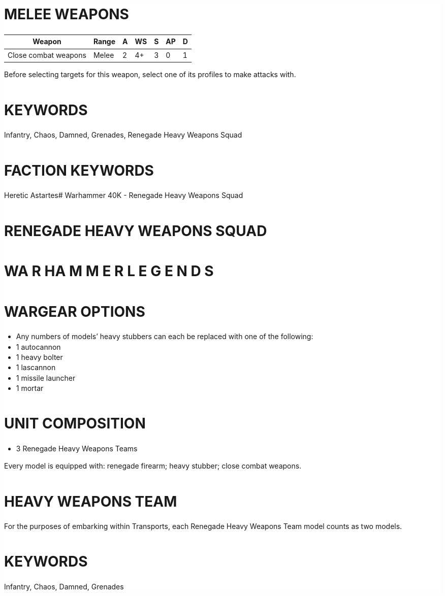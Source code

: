 # MELEE WEAPONS

|Weapon|Range|A|WS|S|AP|D|
|---|---|---|---|---|---|---|
|Close combat weapons|Melee|2|4+|3|0|1|

Before selecting targets for this weapon, select one of its profiles to make attacks with.

# KEYWORDS

Infantry, Chaos, Damned, Grenades, Renegade Heavy Weapons Squad

# FACTION KEYWORDS

Heretic Astartes# Warhammer 40K - Renegade Heavy Weapons Squad

# RENEGADE HEAVY WEAPONS SQUAD

# WA R HA M M E R  L E G E N D S

# WARGEAR OPTIONS

- Any numbers of models’ heavy stubbers can each be replaced with one of the following:
- 1 autocannon
- 1 heavy bolter
- 1 lascannon
- 1 missile launcher
- 1 mortar

# UNIT COMPOSITION

- 3 Renegade Heavy Weapons Teams

Every model is equipped with: renegade firearm; heavy stubber; close combat weapons.

# HEAVY WEAPONS TEAM

For the purposes of embarking within Transports, each Renegade Heavy Weapons Team model counts as two models.

# KEYWORDS

Infantry, Chaos, Damned, Grenades
